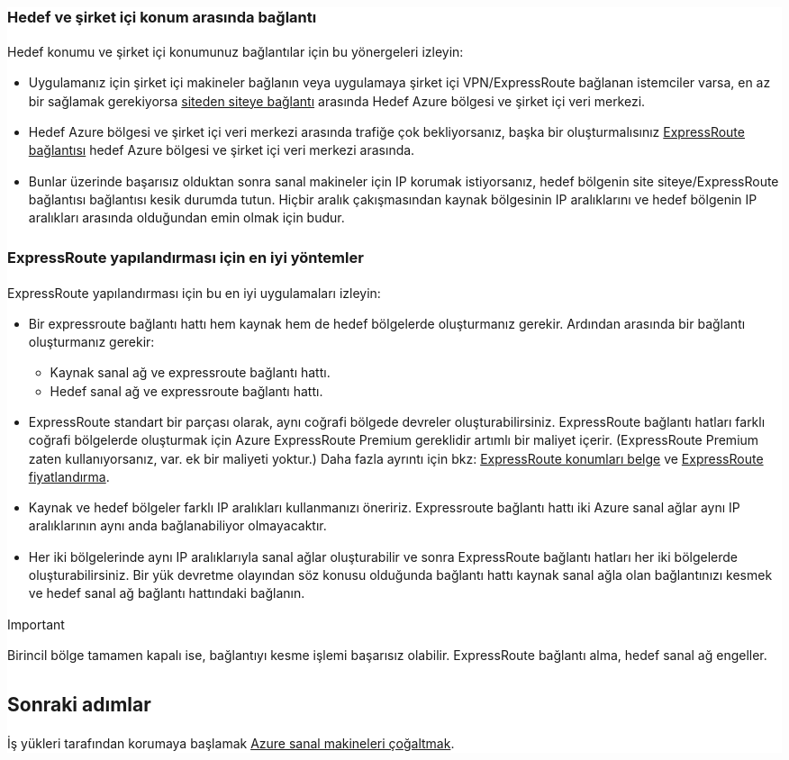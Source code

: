 ### <a name="connectivity-between-the-target-and-on-premises-location"></a>Hedef ve şirket içi konum arasında bağlantı

Hedef konumu ve şirket içi konumunuz bağlantılar için bu yönergeleri izleyin:
- Uygulamanız için şirket içi makineler bağlanın veya uygulamaya şirket içi VPN/ExpressRoute bağlanan istemciler varsa, en az bir sağlamak gerekiyorsa [siteden siteye bağlantı](../../vpn-gateway/vpn-gateway-howto-site-to-site-resource-manager-portal.md) arasında Hedef Azure bölgesi ve şirket içi veri merkezi.

- Hedef Azure bölgesi ve şirket içi veri merkezi arasında trafiğe çok bekliyorsanız, başka bir oluşturmalısınız [ExpressRoute bağlantısı](../../expressroute/expressroute-introduction.md) hedef Azure bölgesi ve şirket içi veri merkezi arasında.

- Bunlar üzerinde başarısız olduktan sonra sanal makineler için IP korumak istiyorsanız, hedef bölgenin site siteye/ExpressRoute bağlantısı bağlantısı kesik durumda tutun. Hiçbir aralık çakışmasından kaynak bölgesinin IP aralıklarını ve hedef bölgenin IP aralıkları arasında olduğundan emin olmak için budur.

### <a name="best-practices-for-expressroute-configuration"></a>ExpressRoute yapılandırması için en iyi yöntemler
ExpressRoute yapılandırması için bu en iyi uygulamaları izleyin:

- Bir expressroute bağlantı hattı hem kaynak hem de hedef bölgelerde oluşturmanız gerekir. Ardından arasında bir bağlantı oluşturmanız gerekir:
  - Kaynak sanal ağ ve expressroute bağlantı hattı.
  - Hedef sanal ağ ve expressroute bağlantı hattı.

- ExpressRoute standart bir parçası olarak, aynı coğrafi bölgede devreler oluşturabilirsiniz. ExpressRoute bağlantı hatları farklı coğrafi bölgelerde oluşturmak için Azure ExpressRoute Premium gereklidir artımlı bir maliyet içerir. (ExpressRoute Premium zaten kullanıyorsanız, var. ek bir maliyeti yoktur.) Daha fazla ayrıntı için bkz: [ExpressRoute konumları belge](../../expressroute/expressroute-locations.md#azure-regions-to-expressroute-locations-within-a-geopolitical-region) ve [ExpressRoute fiyatlandırma](https://azure.microsoft.com/pricing/details/expressroute/).

- Kaynak ve hedef bölgeler farklı IP aralıkları kullanmanızı öneririz. Expressroute bağlantı hattı iki Azure sanal ağlar aynı IP aralıklarının aynı anda bağlanabiliyor olmayacaktır.

- Her iki bölgelerinde aynı IP aralıklarıyla sanal ağlar oluşturabilir ve sonra ExpressRoute bağlantı hatları her iki bölgelerde oluşturabilirsiniz. Bir yük devretme olayından söz konusu olduğunda bağlantı hattı kaynak sanal ağla olan bağlantınızı kesmek ve hedef sanal ağ bağlantı hattındaki bağlanın.

 >[!IMPORTANT]
 > Birincil bölge tamamen kapalı ise, bağlantıyı kesme işlemi başarısız olabilir. ExpressRoute bağlantı alma, hedef sanal ağ engeller.

## <a name="next-steps"></a>Sonraki adımlar
İş yükleri tarafından korumaya başlamak [Azure sanal makineleri çoğaltmak](azure-to-azure-quickstart.md).
